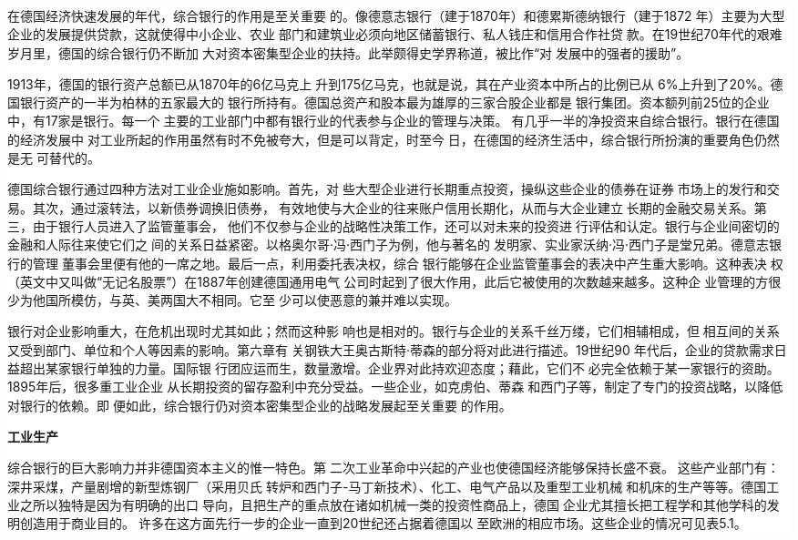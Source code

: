在德国经济快速发展的年代，综合银行的作用是至关重要
的。像德意志银行（建于1870年）和德累斯德纳银行（建于1872
年）主要为大型企业的发展提供贷款，这就使得中小企业、农业
部门和建筑业必须向地区储蓄银行、私人钱庄和信用合作社贷
款。在19世纪70年代的艰难岁月里，德国的综合银行仍不断加
大对资本密集型企业的扶持。此举颇得史学界称道，被比作“对
发展中的强者的援助”。

1913年，德国的银行资产总额已从1870年的6亿马克上
升到175亿马克，也就是说，其在产业资本中所占的比例已从
6%上升到了20%。德国银行资产的一半为柏林的五家最大的
银行所持有。德国总资产和股本最为雄厚的三家合股企业都是
银行集团。资本额列前25位的企业中，有17家是银行。每一个
主要的工业部门中都有银行业的代表参与企业的管理与决策。
有几乎一半的净投资来自综合银行。银行在德国的经济发展中
对工业所起的作用虽然有时不免被夸大，但是可以背定，时至今
日，在德国的经济生活中，综合银行所扮演的重要角色仍然是无
可替代的。

德国综合银行通过四种方法对工业企业施如影响。首先，对
些大型企业进行长期重点投资，操纵这些企业的债券在证券
市场上的发行和交易。其次，通过滚转法，以新债券调换旧债券，
有效地使与大企业的往来账户信用长期化，从而与大企业建立
长期的金融交易关系。第三，由于银行人员进入了监管董事会，
他们不仅参与企业的战略性决策工作，还可以对未来的投资进
行评估和认定。银行与企业间密切的金融和人际往来使它们之
间的关系日益紧密。以格奥尔哥·冯·西门子为例，他与著名的
发明家、实业家沃纳·冯·西门子是堂兄弟。德意志银行的管理
董事会里便有他的一席之地。最后一点，利用委托表决权，综合
银行能够在企业监管董事会的表决中产生重大影响。这种表决
权（英文中又叫做“无记名股票”）在1887年创建德国通用电气
公司时起到了很大作用，此后它被使用的次数越来越多。这种企
业管理的方很少为他国所模仿，与英、美两国大不相同。它至
少可以使恶意的兼并难以实现。

银行对企业影响重大，在危机出现时尤其如此；然而这种影
响也是相对的。银行与企业的关系千丝万缕，它们相辅相成，但
相互间的关系又受到部门、单位和个人等因素的影响。第六章有
关钢铁大王奥古斯特·蒂森的部分将对此进行描述。19世纪90
年代后，企业的贷款需求日益超出某家银行单独的力量。国际银
行团应运而生，数量激增。企业界对此持欢迎态度；藉此，它们不
必完全依赖于某一家银行的资助。1895年后，很多重工业企业
从长期投资的留存盈利中充分受益。一些企业，如克虏伯、蒂森
和西门子等，制定了专门的投资战略，以降低对银行的依赖。即
便如此，综合银行仍对资本密集型企业的战略发展起至关重要
的作用。

**工业生产**

综合银行的巨大影响力并非德国资本主义的惟一特色。第
二次工业革命中兴起的产业也使德国经济能够保持长盛不衰。
这些产业部门有：深井采煤，产量剧增的新型炼钢厂（采用贝氏
转炉和西门子-马丁新技术）、化工、电气产品以及重型工业机械
和机床的生产等等。德国工业之所以独特是因为有明确的出口
导向，且把生产的重点放在诸如机械一类的投资性商品上，德国
企业尤其擅长把工程学和其他学科的发明创造用于商业目的。
许多在这方面先行一步的企业一直到20世纪还占据着德国以
至欧洲的相应市场。这些企业的情况可见表5.1。
